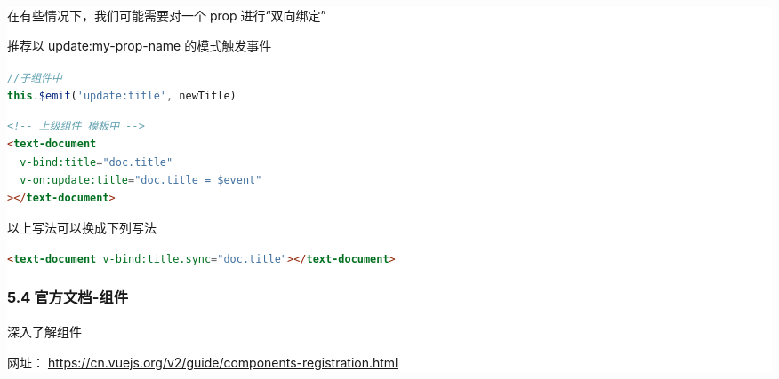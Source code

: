 在有些情况下，我们可能需要对一个 prop 进行“双向绑定”

推荐以 update:my-prop-name 的模式触发事件

```javascript
//子组件中
this.$emit('update:title', newTitle)

```

```html
<!-- 上级组件 模板中 -->
<text-document
  v-bind:title="doc.title"
  v-on:update:title="doc.title = $event"
></text-document>

```

以上写法可以换成下列写法

```html
<text-document v-bind:title.sync="doc.title"></text-document>

```



### 5.4 官方文档-组件

深入了解组件

网址： https://cn.vuejs.org/v2/guide/components-registration.html